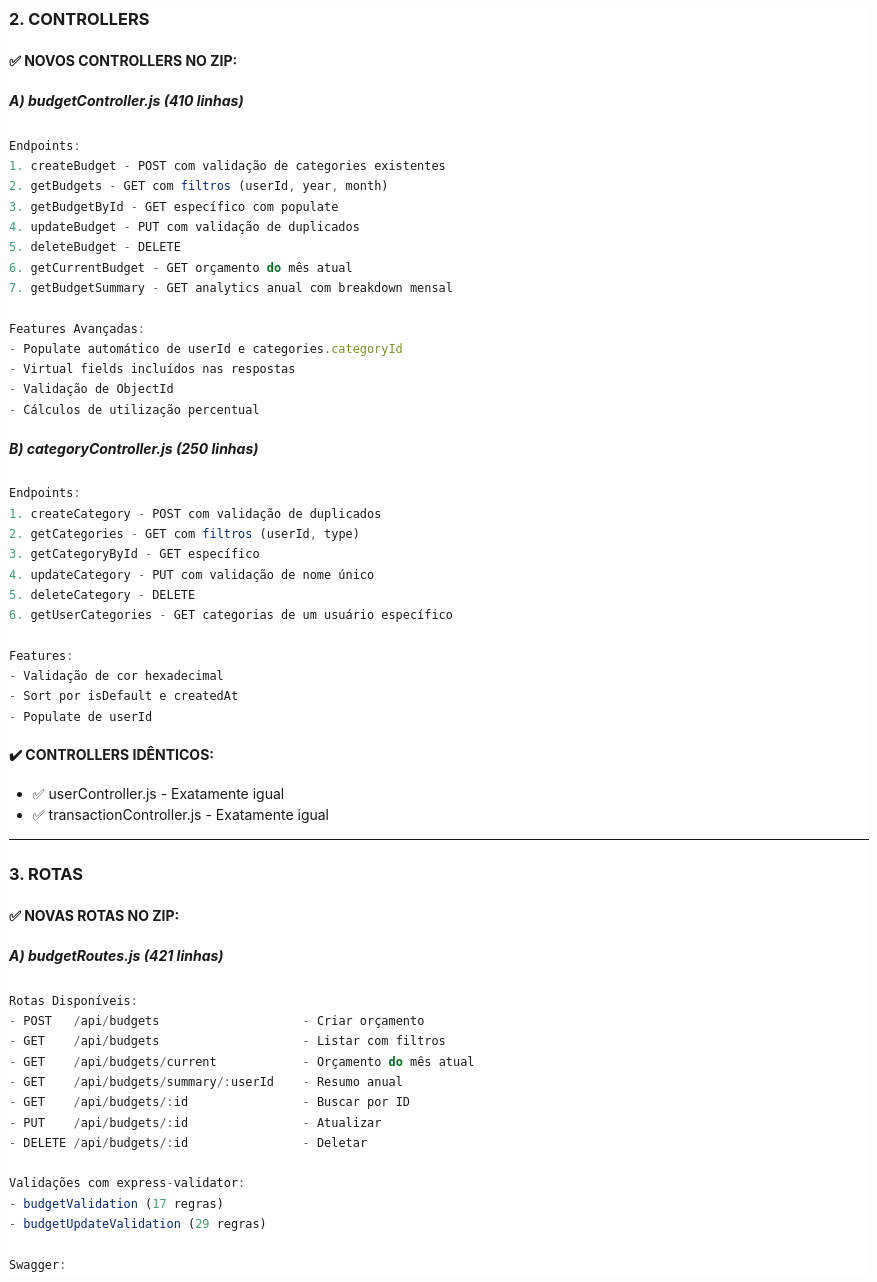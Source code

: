 
### **2. CONTROLLERS**

#### ✅ **NOVOS CONTROLLERS NO ZIP:**

##### **A) budgetController.js** (410 linhas)
```javascript
Endpoints:
1. createBudget - POST com validação de categories existentes
2. getBudgets - GET com filtros (userId, year, month)
3. getBudgetById - GET específico com populate
4. updateBudget - PUT com validação de duplicados
5. deleteBudget - DELETE
6. getCurrentBudget - GET orçamento do mês atual
7. getBudgetSummary - GET analytics anual com breakdown mensal

Features Avançadas:
- Populate automático de userId e categories.categoryId
- Virtual fields incluídos nas respostas
- Validação de ObjectId
- Cálculos de utilização percentual
```

##### **B) categoryController.js** (250 linhas)
```javascript
Endpoints:
1. createCategory - POST com validação de duplicados
2. getCategories - GET com filtros (userId, type)
3. getCategoryById - GET específico
4. updateCategory - PUT com validação de nome único
5. deleteCategory - DELETE
6. getUserCategories - GET categorias de um usuário específico

Features:
- Validação de cor hexadecimal
- Sort por isDefault e createdAt
- Populate de userId
```

#### ✔️ **CONTROLLERS IDÊNTICOS:**
- ✅ userController.js - Exatamente igual
- ✅ transactionController.js - Exatamente igual

---

### **3. ROTAS**

#### ✅ **NOVAS ROTAS NO ZIP:**

##### **A) budgetRoutes.js** (421 linhas)
```javascript
Rotas Disponíveis:
- POST   /api/budgets                    - Criar orçamento
- GET    /api/budgets                    - Listar com filtros
- GET    /api/budgets/current            - Orçamento do mês atual
- GET    /api/budgets/summary/:userId    - Resumo anual
- GET    /api/budgets/:id                - Buscar por ID
- PUT    /api/budgets/:id                - Atualizar
- DELETE /api/budgets/:id                - Deletar

Validações com express-validator:
- budgetValidation (17 regras)
- budgetUpdateValidation (29 regras)

Swagger:
```